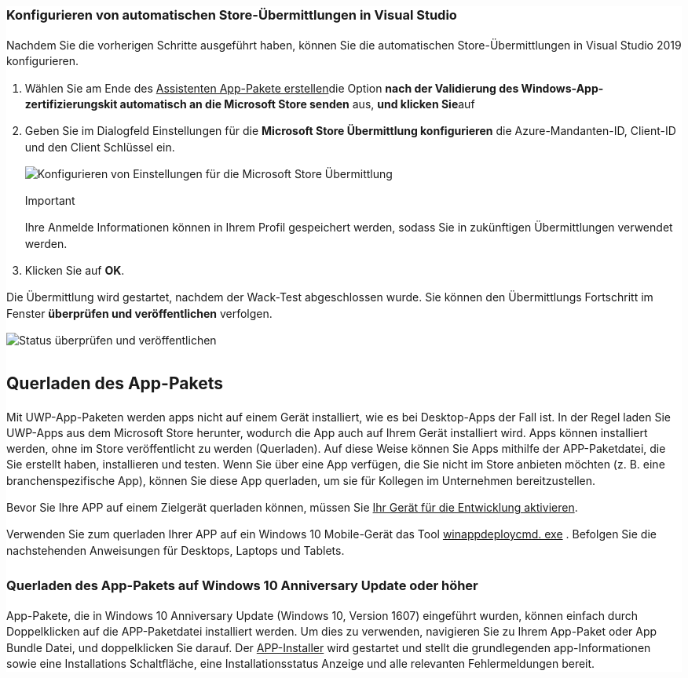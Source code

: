 ### <a name="configure-automatic-store-submissions-in-visual-studio"></a>Konfigurieren von automatischen Store-Übermittlungen in Visual Studio

Nachdem Sie die vorherigen Schritte ausgeführt haben, können Sie die automatischen Store-Übermittlungen in Visual Studio 2019 konfigurieren.

1. Wählen Sie am Ende des [Assistenten App-Pakete erstellen](#create-your-app-package-upload-file-using-visual-studio)die Option **nach der Validierung des Windows-App-zertifizierungskit automatisch an die Microsoft Store senden** aus, **und klicken Sie**auf

2. Geben Sie im Dialogfeld Einstellungen für die **Microsoft Store Übermittlung konfigurieren** die Azure-Mandanten-ID, Client-ID und den Client Schlüssel ein.

    ![Konfigurieren von Einstellungen für die Microsoft Store Übermittlung](images/packaging-screen8.jpg)

    > [!Important]
    > Ihre Anmelde Informationen können in Ihrem Profil gespeichert werden, sodass Sie in zukünftigen Übermittlungen verwendet werden.

3. Klicken Sie auf **OK**.

Die Übermittlung wird gestartet, nachdem der Wack-Test abgeschlossen wurde. Sie können den Übermittlungs Fortschritt im Fenster **überprüfen und veröffentlichen** verfolgen.

![Status überprüfen und veröffentlichen](images/packaging-screen9.jpg)

## <a name="sideload-your-app-package"></a>Querladen des App-Pakets

Mit UWP-App-Paketen werden apps nicht auf einem Gerät installiert, wie es bei Desktop-Apps der Fall ist. In der Regel laden Sie UWP-Apps aus dem Microsoft Store herunter, wodurch die App auch auf Ihrem Gerät installiert wird. Apps können installiert werden, ohne im Store veröffentlicht zu werden (Querladen). Auf diese Weise können Sie Apps mithilfe der APP-Paketdatei, die Sie erstellt haben, installieren und testen. Wenn Sie über eine App verfügen, die Sie nicht im Store anbieten möchten (z. B. eine branchenspezifische App), können Sie diese App querladen, um sie für Kollegen im Unternehmen bereitzustellen.

Bevor Sie Ihre APP auf einem Zielgerät querladen können, müssen Sie [Ihr Gerät für die Entwicklung aktivieren](../get-started/enable-your-device-for-development.md).

Verwenden Sie zum querladen Ihrer APP auf ein Windows 10 Mobile-Gerät das Tool [winappdeploycmd. exe](install-universal-windows-apps-with-the-winappdeploycmd-tool.md) . Befolgen Sie die nachstehenden Anweisungen für Desktops, Laptops und Tablets.

### <a name="sideload-your-app-package-on-windows-10-anniversary-update-or-later"></a>Querladen des App-Pakets auf Windows 10 Anniversary Update oder höher

App-Pakete, die in Windows 10 Anniversary Update (Windows 10, Version 1607) eingeführt wurden, können einfach durch Doppelklicken auf die APP-Paketdatei installiert werden. Um dies zu verwenden, navigieren Sie zu Ihrem App-Paket oder App Bundle Datei, und doppelklicken Sie darauf. Der [APP-Installer](https://docs.microsoft.com/windows/msix/app-installer/app-installer-root) wird gestartet und stellt die grundlegenden app-Informationen sowie eine Installations Schaltfläche, eine Installationsstatus Anzeige und alle relevanten Fehlermeldungen bereit.
